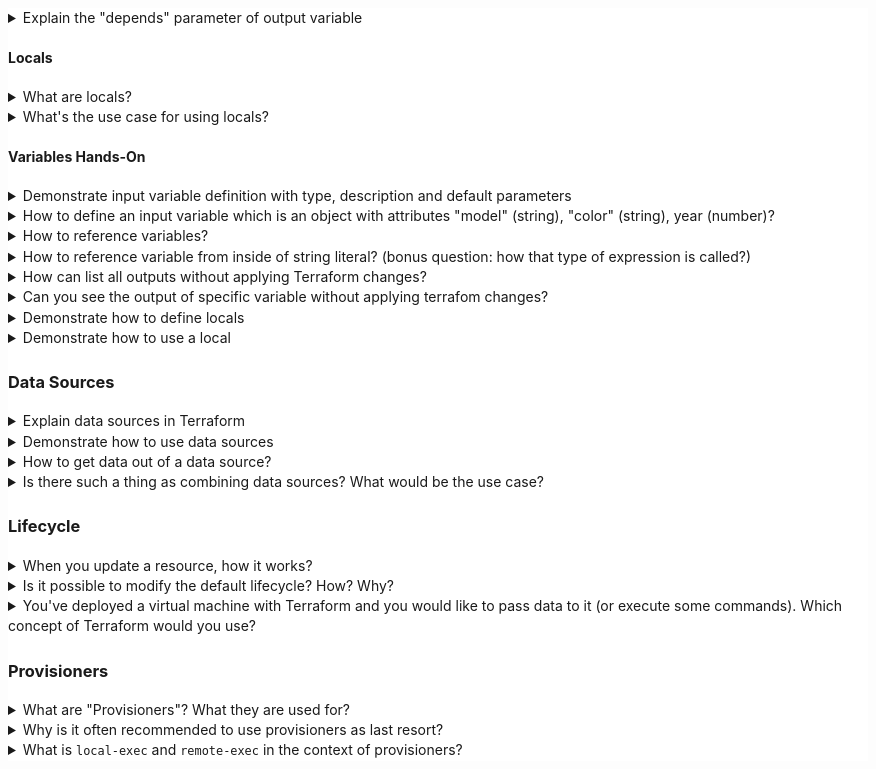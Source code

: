 <details><summary>Explain the "depends" parameter of output variable</summary></details>

#### Locals

<details><summary>What are locals?</summary></details>

<details><summary>What's the use case for using locals?</summary></details>

#### Variables Hands-On

<details><summary>Demonstrate input variable definition with type, description and default parameters</summary></details>

<details><summary>How to define an input variable which is an object with attributes "model" (string), "color" (string), year (number)?</summary></details>

<details><summary>How to reference variables?</summary></details>

<details><summary>How to reference variable from inside of string literal? (bonus question: how that type of expression is called?)</summary></details>

<details><summary>How can list all outputs without applying Terraform changes?</summary></details>

<details><summary>Can you see the output of specific variable without applying terrafom changes?</summary></details>

<details><summary>Demonstrate how to define locals</summary></details>

<details><summary>Demonstrate how to use a local</summary></details>

### Data Sources

<details><summary>Explain data sources in Terraform</summary></details>

<details><summary>Demonstrate how to use data sources</summary></details>

<details><summary>How to get data out of a data source?</summary></details>

<details><summary>Is there such a thing as combining data sources? What would be the use case?</summary></details>

### Lifecycle

<details><summary>When you update a resource, how it works?</summary></details>

<details><summary>Is it possible to modify the default lifecycle? How? Why?</summary></details>

<details><summary>You've deployed a virtual machine with Terraform and you would like to pass data to it (or execute some commands). Which concept of Terraform would you use?</summary></details>

### Provisioners

<details><summary>What are "Provisioners"? What they are used for?</summary></details>

<details><summary>Why is it often recommended to use provisioners as last resort?</summary></details>

<details><summary>What is <code>local-exec</code> and <code>remote-exec</code> in the context of provisioners?</summary></details>
